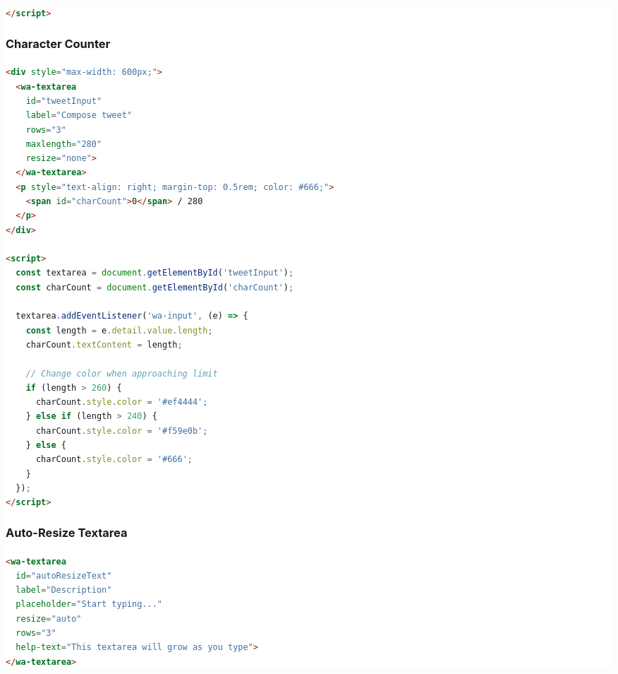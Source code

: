 ```html
</script>
```

### Character Counter

```html
<div style="max-width: 600px;">
  <wa-textarea
    id="tweetInput"
    label="Compose tweet"
    rows="3"
    maxlength="280"
    resize="none">
  </wa-textarea>
  <p style="text-align: right; margin-top: 0.5rem; color: #666;">
    <span id="charCount">0</span> / 280
  </p>
</div>

<script>
  const textarea = document.getElementById('tweetInput');
  const charCount = document.getElementById('charCount');

  textarea.addEventListener('wa-input', (e) => {
    const length = e.detail.value.length;
    charCount.textContent = length;

    // Change color when approaching limit
    if (length > 260) {
      charCount.style.color = '#ef4444';
    } else if (length > 240) {
      charCount.style.color = '#f59e0b';
    } else {
      charCount.style.color = '#666';
    }
  });
</script>
```

### Auto-Resize Textarea

```html
<wa-textarea
  id="autoResizeText"
  label="Description"
  placeholder="Start typing..."
  resize="auto"
  rows="3"
  help-text="This textarea will grow as you type">
</wa-textarea>
```
